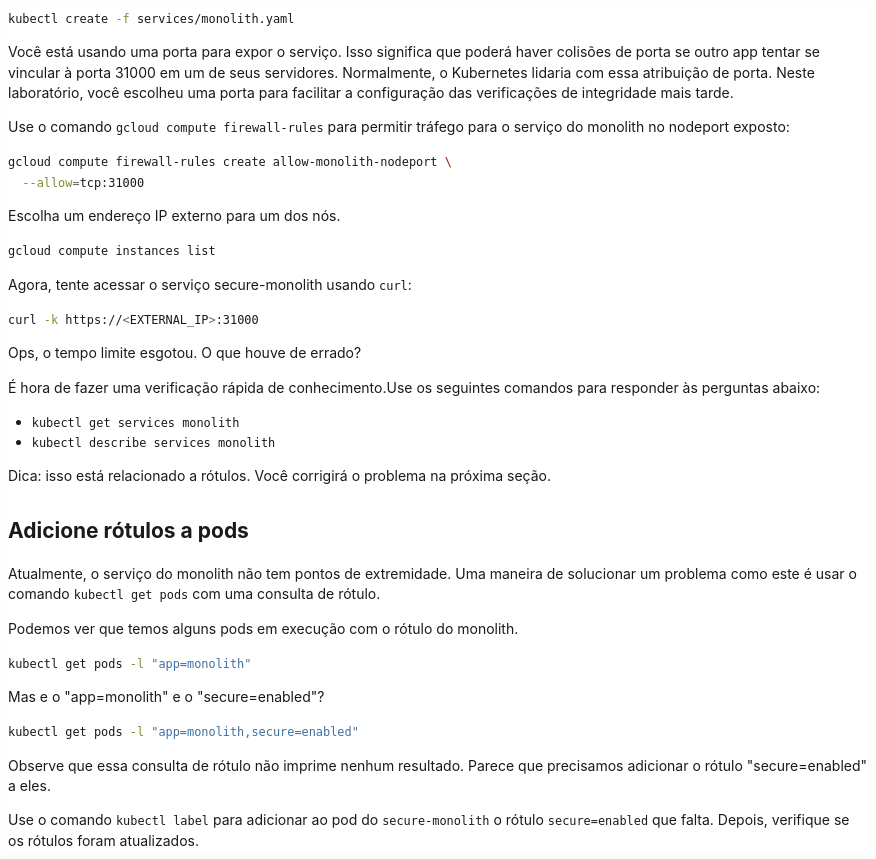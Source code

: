 ```bash
kubectl create -f services/monolith.yaml
```

Você está usando uma porta para expor o serviço. Isso significa que poderá haver colisões de porta se outro app tentar se vincular à porta 31000 em um de seus servidores. Normalmente, o Kubernetes lidaria com essa atribuição de porta. Neste laboratório, você escolheu uma porta para facilitar a configuração das verificações de integridade mais tarde.

Use o comando `gcloud compute firewall-rules` para permitir tráfego para o serviço do monolith no nodeport exposto:

```bash
gcloud compute firewall-rules create allow-monolith-nodeport \
  --allow=tcp:31000
```

Escolha um endereço IP externo para um dos nós.

```bash
gcloud compute instances list
```

Agora, tente acessar o serviço secure-monolith usando `curl`:

```bash
curl -k https://<EXTERNAL_IP>:31000
```

Ops, o tempo limite esgotou. O que houve de errado?

É hora de fazer uma verificação rápida de conhecimento.Use os seguintes comandos para responder às perguntas abaixo:

* `kubectl get services monolith`
* `kubectl describe services monolith`

Dica: isso está relacionado a rótulos. Você corrigirá o problema na próxima seção.

## Adicione rótulos a pods

Atualmente, o serviço do monolith não tem pontos de extremidade. Uma maneira de solucionar um problema como este é usar o comando `kubectl get pods` com uma consulta de rótulo.

Podemos ver que temos alguns pods em execução com o rótulo do monolith.

```bash
kubectl get pods -l "app=monolith"
```

Mas e o "app=monolith" e o "secure=enabled"?

```bash
kubectl get pods -l "app=monolith,secure=enabled"
```

Observe que essa consulta de rótulo não imprime nenhum resultado. Parece que precisamos adicionar o rótulo "secure=enabled" a eles.

Use o comando `kubectl label` para adicionar ao pod do `secure-monolith` o rótulo `secure=enabled` que falta. Depois, verifique se os rótulos foram atualizados.
